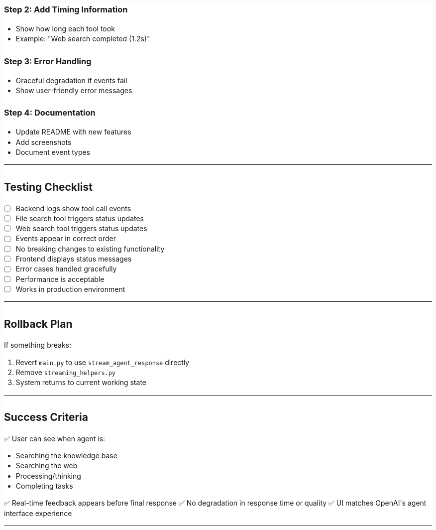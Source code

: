 ### Step 2: Add Timing Information
- Show how long each tool took
- Example: "Web search completed (1.2s)"

### Step 3: Error Handling
- Graceful degradation if events fail
- Show user-friendly error messages

### Step 4: Documentation
- Update README with new features
- Add screenshots
- Document event types

---

## Testing Checklist

- [ ] Backend logs show tool call events
- [ ] File search tool triggers status updates
- [ ] Web search tool triggers status updates
- [ ] Events appear in correct order
- [ ] No breaking changes to existing functionality
- [ ] Frontend displays status messages
- [ ] Error cases handled gracefully
- [ ] Performance is acceptable
- [ ] Works in production environment

---

## Rollback Plan

If something breaks:
1. Revert `main.py` to use `stream_agent_response` directly
2. Remove `streaming_helpers.py`
3. System returns to current working state

---

## Success Criteria

✅ User can see when agent is:
- Searching the knowledge base
- Searching the web
- Processing/thinking
- Completing tasks

✅ Real-time feedback appears before final response
✅ No degradation in response time or quality
✅ UI matches OpenAI's agent interface experience

---
